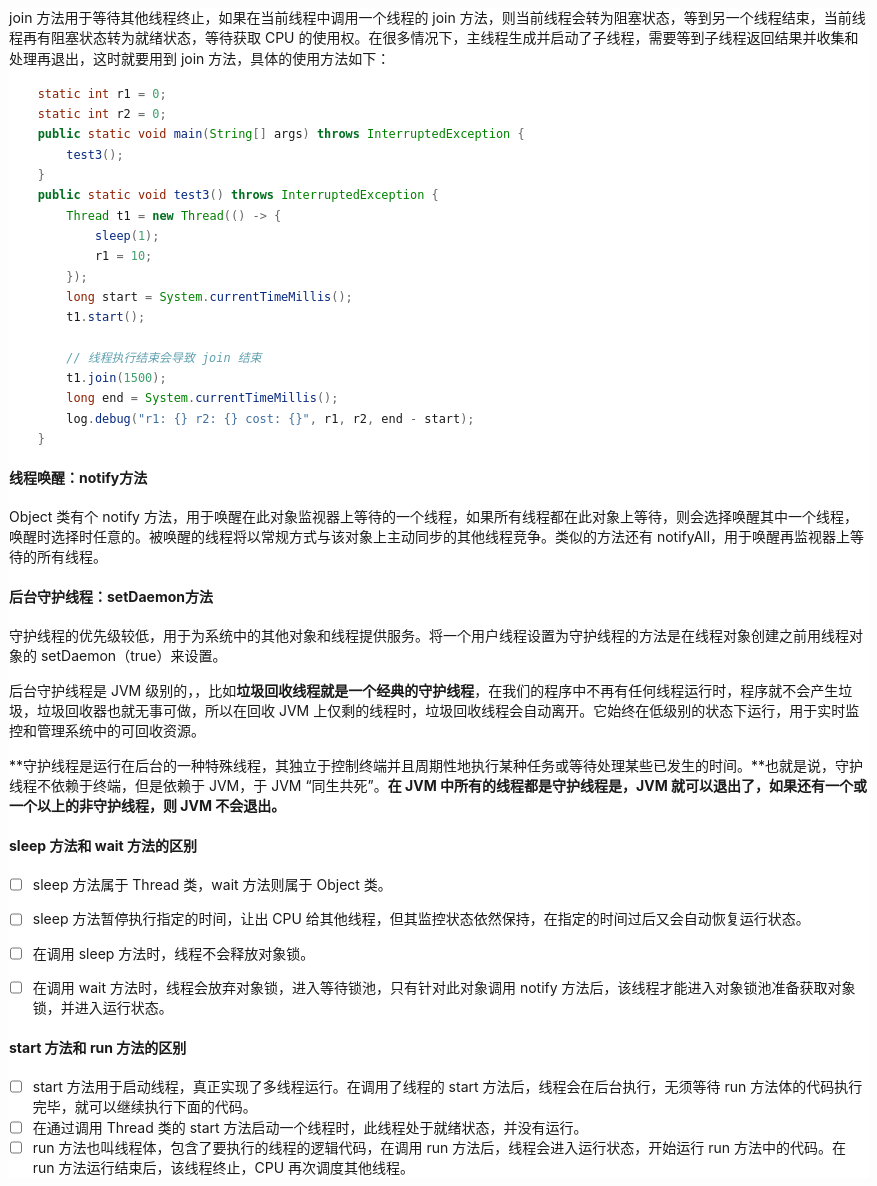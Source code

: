 join 方法用于等待其他线程终止，如果在当前线程中调用一个线程的 join 方法，则当前线程会转为阻塞状态，等到另一个线程结束，当前线程再有阻塞状态转为就绪状态，等待获取 CPU 的使用权。在很多情况下，主线程生成并启动了子线程，需要等到子线程返回结果并收集和处理再退出，这时就要用到 join 方法，具体的使用方法如下：

```java
	static int r1 = 0;
	static int r2 = 0;
	public static void main(String[] args) throws InterruptedException {
 		test3();
	}
	public static void test3() throws InterruptedException {
 		Thread t1 = new Thread(() -> {
 			sleep(1);
 			r1 = 10;
 		});
 		long start = System.currentTimeMillis();
 		t1.start();

 		// 线程执行结束会导致 join 结束
 		t1.join(1500);
 		long end = System.currentTimeMillis();
 		log.debug("r1: {} r2: {} cost: {}", r1, r2, end - start);
	}
```

#### 线程唤醒：notify方法

Object 类有个 notify 方法，用于唤醒在此对象监视器上等待的一个线程，如果所有线程都在此对象上等待，则会选择唤醒其中一个线程，唤醒时选择时任意的。被唤醒的线程将以常规方式与该对象上主动同步的其他线程竞争。类似的方法还有 notifyAll，用于唤醒再监视器上等待的所有线程。

#### 后台守护线程：setDaemon方法

守护线程的优先级较低，用于为系统中的其他对象和线程提供服务。将一个用户线程设置为守护线程的方法是在线程对象创建之前用线程对象的 setDaemon（true）来设置。

后台守护线程是 JVM 级别的，，比如**垃圾回收线程就是一个经典的守护线程**，在我们的程序中不再有任何线程运行时，程序就不会产生垃圾，垃圾回收器也就无事可做，所以在回收 JVM 上仅剩的线程时，垃圾回收线程会自动离开。它始终在低级别的状态下运行，用于实时监控和管理系统中的可回收资源。

**守护线程是运行在后台的一种特殊线程，其独立于控制终端并且周期性地执行某种任务或等待处理某些已发生的时间。**也就是说，守护线程不依赖于终端，但是依赖于 JVM，于 JVM “同生共死”。**在 JVM 中所有的线程都是守护线程是，JVM 就可以退出了，如果还有一个或一个以上的非守护线程，则 JVM 不会退出。**



#### sleep 方法和 wait 方法的区别

- [ ] sleep 方法属于 Thread 类，wait 方法则属于 Object 类。
- [ ] sleep 方法暂停执行指定的时间，让出 CPU 给其他线程，但其监控状态依然保持，在指定的时间过后又会自动恢复运行状态。
- [ ] 在调用 sleep 方法时，线程不会释放对象锁。
- [ ] 在调用 wait 方法时，线程会放弃对象锁，进入等待锁池，只有针对此对象调用 notify 方法后，该线程才能进入对象锁池准备获取对象锁，并进入运行状态。



#### start 方法和 run 方法的区别

- [ ] start 方法用于启动线程，真正实现了多线程运行。在调用了线程的 start 方法后，线程会在后台执行，无须等待 run 方法体的代码执行完毕，就可以继续执行下面的代码。
- [ ] 在通过调用 Thread 类的 start 方法启动一个线程时，此线程处于就绪状态，并没有运行。
- [ ] run 方法也叫线程体，包含了要执行的线程的逻辑代码，在调用 run 方法后，线程会进入运行状态，开始运行 run 方法中的代码。在 run 方法运行结束后，该线程终止，CPU 再次调度其他线程。

